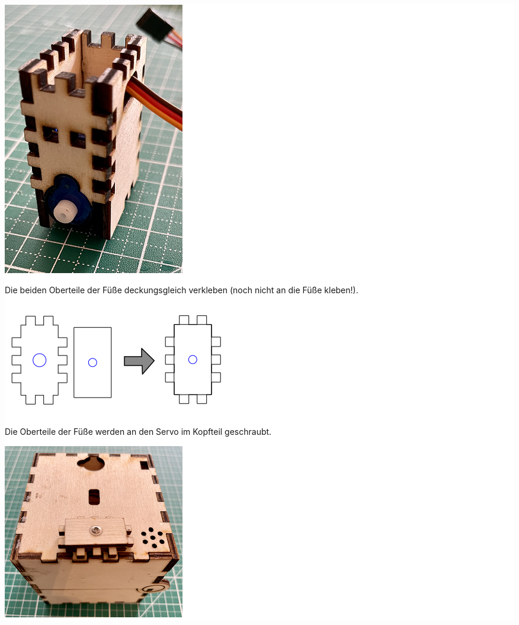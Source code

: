 ![Bild](pic/15robi.png)

Die beiden Oberteile der Füße deckungsgleich verkleben (noch nicht an die Füße kleben!).


![Bild](pic/16robi.png)



Die Oberteile der Füße werden an den Servo im Kopfteil geschraubt.

![Bild](pic/17robi.png)
